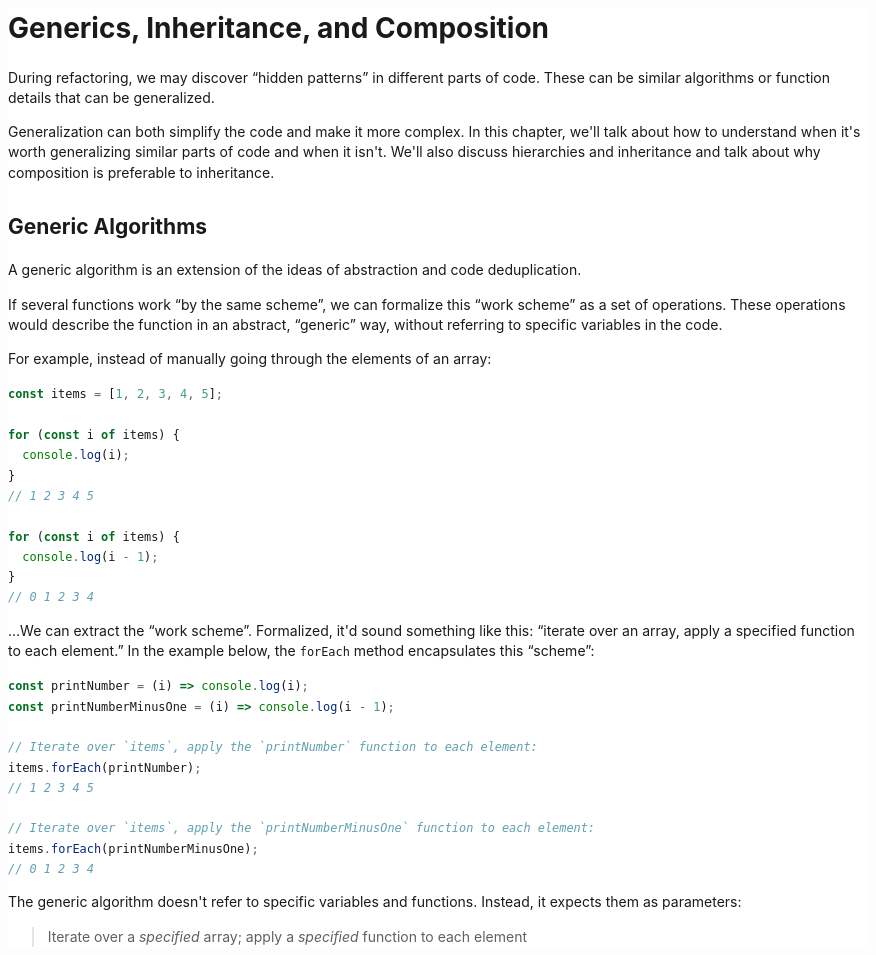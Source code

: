 # Generics, Inheritance, and Composition

During refactoring, we may discover “hidden patterns” in different parts of code. These can be similar algorithms or function details that can be generalized.

Generalization can both simplify the code and make it more complex. In this chapter, we'll talk about how to understand when it's worth generalizing similar parts of code and when it isn't. We'll also discuss hierarchies and inheritance and talk about why composition is preferable to inheritance.

## Generic Algorithms

A generic algorithm is an extension of the ideas of abstraction and code deduplication.

If several functions work “by the same scheme”, we can formalize this “work scheme” as a set of operations. These operations would describe the function in an abstract, “generic” way, without referring to specific variables in the code.

For example, instead of manually going through the elements of an array:

```js
const items = [1, 2, 3, 4, 5];

for (const i of items) {
  console.log(i);
}
// 1 2 3 4 5

for (const i of items) {
  console.log(i - 1);
}
// 0 1 2 3 4
```

...We can extract the “work scheme”. Formalized, it'd sound something like this: “iterate over an array, apply a specified function to each element.” In the example below, the `forEach` method encapsulates this “scheme”:

```js
const printNumber = (i) => console.log(i);
const printNumberMinusOne = (i) => console.log(i - 1);

// Iterate over `items`, apply the `printNumber` function to each element:
items.forEach(printNumber);
// 1 2 3 4 5

// Iterate over `items`, apply the `printNumberMinusOne` function to each element:
items.forEach(printNumberMinusOne);
// 0 1 2 3 4
```

The generic algorithm doesn't refer to specific variables and functions. Instead, it expects them as parameters:

> Iterate over a _specified_ array; apply a _specified_ function to each element


[^typesarenotclasses]: “Functional Design Patterns” by Scott Wlaschin, https://youtu.be/srQt1NAHYC0
[^typesandtypeclasses]: Types and Typeclasses, Learn You Haskell, http://learnyouahaskell.com/types-and-typeclasses
[^generics]: Generics in TypeScript, TypeScript Docs https://www.typescriptlang.org/docs/handbook/2/generics.html
[^lsp]: “A behavioral notion of subtyping” by Barbara H. Liskov, Jeannette M. Wing, https://dl.acm.org/doi/10.1145/197320.197383
[^solid]: The Principles of OOD, Robert C. Martin, http://www.butunclebob.com/ArticleS.UncleBob.PrinciplesOfOod
[^martinlsp]: The Liskov Substitution Principle, https://web.archive.org/web/20151128004108/http://www.objectmentor.com/resources/articles/lsp.pdf
[^variance]: Covariance and Contravariance, Wikipedia, https://en.wikipedia.org/wiki/Covariance_and_contravariance_(computer_science)
[^variancematters]: “Why variance matters” by Ted Kaminski https://www.tedinski.com/2018/06/26/variance.html
[^variancekotlin]: “The Ins and Outs of Generic Variance in Kotlin” by Dave Leeds, https://typealias.com/guides/ins-and-outs-of-generic-variance/
[^designbycontract]: “Design By Contract”, c2.com, https://wiki.c2.com/?DesignByContract
[^abstractclass]: Abstract Classes and Members, TypeScript Handbook, https://www.typescriptlang.org/docs/handbook/2/classes.html#abstract-classes-and-members